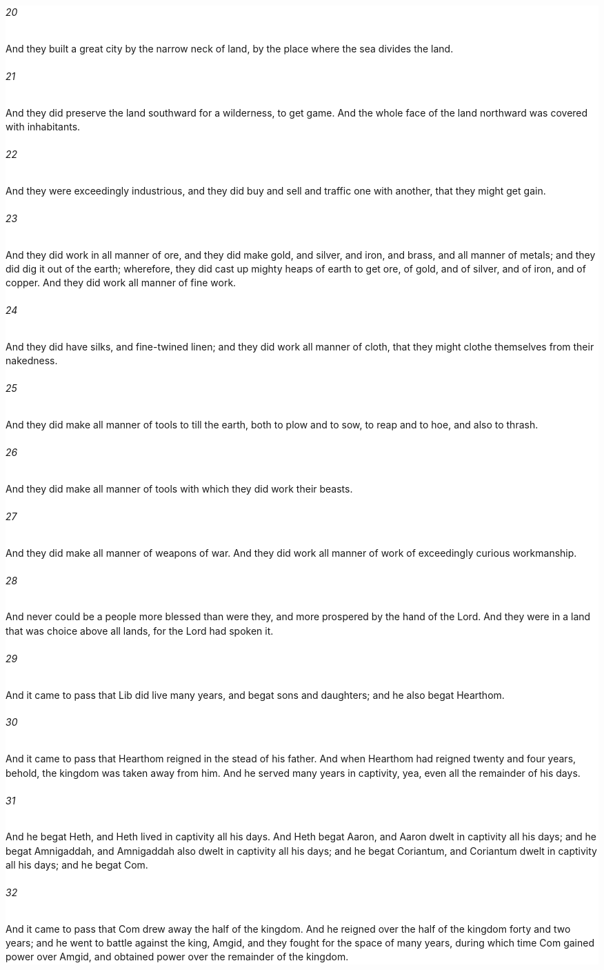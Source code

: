 ###### 20 
And they built a great city by the narrow neck of land, by the place where the sea divides the land.

###### 21 
And they did preserve the land southward for a wilderness, to get game. And the whole face of the land northward was covered with inhabitants.

###### 22 
And they were exceedingly industrious, and they did buy and sell and traffic one with another, that they might get gain.

###### 23 
And they did work in all manner of ore, and they did make gold, and silver, and iron, and brass, and all manner of metals; and they did dig it out of the earth; wherefore, they did cast up mighty heaps of earth to get ore, of gold, and of silver, and of iron, and of copper. And they did work all manner of fine work.

###### 24 
And they did have silks, and fine-twined linen; and they did work all manner of cloth, that they might clothe themselves from their nakedness.

###### 25 
And they did make all manner of tools to till the earth, both to plow and to sow, to reap and to hoe, and also to thrash.

###### 26 
And they did make all manner of tools with which they did work their beasts.

###### 27 
And they did make all manner of weapons of war. And they did work all manner of work of exceedingly curious workmanship.

###### 28 
And never could be a people more blessed than were they, and more prospered by the hand of the Lord. And they were in a land that was choice above all lands, for the Lord had spoken it.

###### 29 
And it came to pass that Lib did live many years, and begat sons and daughters; and he also begat Hearthom.

###### 30 
And it came to pass that Hearthom reigned in the stead of his father. And when Hearthom had reigned twenty and four years, behold, the kingdom was taken away from him. And he served many years in captivity, yea, even all the remainder of his days.

###### 31 
And he begat Heth, and Heth lived in captivity all his days. And Heth begat Aaron, and Aaron dwelt in captivity all his days; and he begat Amnigaddah, and Amnigaddah also dwelt in captivity all his days; and he begat Coriantum, and Coriantum dwelt in captivity all his days; and he begat Com.

###### 32 
And it came to pass that Com drew away the half of the kingdom. And he reigned over the half of the kingdom forty and two years; and he went to battle against the king, Amgid, and they fought for the space of many years, during which time Com gained power over Amgid, and obtained power over the remainder of the kingdom.
